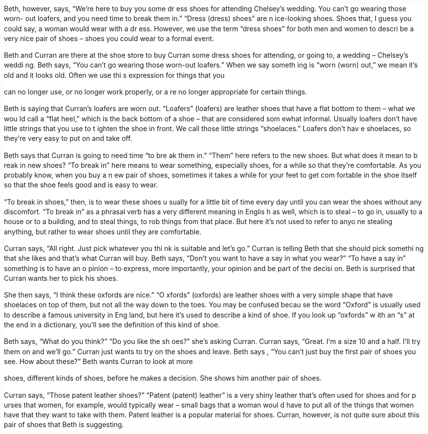 Beth, however, says, “We’re here to buy you some dr ess shoes for attending Chelsey’s wedding. You can’t go wearing those worn- out loafers, and you need time to break them in.” “Dress (dress) shoes” are n ice-looking shoes. Shoes that, I guess you could say, a woman would wear with a dr ess. However, we use the term “dress shoes” for both men and women to descri be a very nice pair of shoes – shoes you could wear to a formal event.

Beth and Curran are there at the shoe store to buy Curran some dress shoes for attending, or going to, a wedding – Chelsey’s weddi ng. Beth says, “You can’t go wearing those worn-out loafers.” When we say someth ing is “worn (worn) out,” we mean it’s old and it looks old. Often we use thi s expression for things that you

can no longer use, or no longer work properly, or a re no longer appropriate for certain things.

Beth is saying that Curran’s loafers are worn out. “Loafers” (loafers) are leather shoes that have a flat bottom to them – what we wou ld call a “flat heel,” which is the back bottom of a shoe – that are considered som ewhat informal. Usually loafers don’t have little strings that you use to t ighten the shoe in front. We call those little strings “shoelaces.” Loafers don’t hav e shoelaces, so they’re very easy to put on and take off.

Beth says that Curran is going to need time “to bre ak them in.” “Them” here refers to the new shoes. But what does it mean to b reak in new shoes? “To break in” here means to wear something, especially shoes,  for a while so that they’re comfortable. As you probably know, when you buy a n ew pair of shoes, sometimes it takes a while for your feet to get com fortable in the shoe itself so that the shoe feels good and is easy to wear.

“To break in shoes,” then, is to wear these shoes u sually for a little bit of time every day until you can wear the shoes without any discomfort. “To break in” as a phrasal verb has a very different meaning in Englis h as well, which is to steal – to go in, usually to a house or to a building, and to steal things, to rob things from that place. But here it’s not used to refer to anyo ne stealing anything, but rather to wear shoes until they are comfortable.

Curran says, “All right. Just pick whatever you thi nk is suitable and let’s go.” Curran is telling Beth that she should pick somethi ng that she likes and that’s what Curran will buy. Beth says, “Don’t you want to  have a say in what you wear?” “To have a say in” something is to have an o pinion – to express, more importantly, your opinion and be part of the decisi on. Beth is surprised that Curran wants her to pick his shoes.

She then says, “I think these oxfords are nice.” “O xfords” (oxfords) are leather shoes with a very simple shape that have shoelaces on top of them, but not all the way down to the toes. You may be confused becau se the word “Oxford” is usually used to describe a famous university in Eng land, but here it’s used to describe a kind of shoe. If you look up “oxfords” w ith an “s” at the end in a dictionary, you’ll see the definition of this kind of shoe.

Beth says, “What do you think?” “Do you like the sh oes?” she’s asking Curran. Curran says, “Great. I’m a size 10 and a half. I’ll  try them on and we’ll go.” Curran just wants to try on the shoes and leave. Beth says , “You can’t just buy the first pair of shoes you see. How about these?” Beth wants  Curran to look at more

shoes, different kinds of shoes, before he makes a decision. She shows him another pair of shoes.

Curran says, “Those patent leather shoes?” “Patent (patent) leather” is a very shiny leather that’s often used for shoes and for p urses that women, for example, would typically wear – small bags that a woman woul d have to put all of the things that women have that they want to take with them. Patent leather is a popular material for shoes. Curran, however, is not  quite sure about this pair of shoes that Beth is suggesting.
